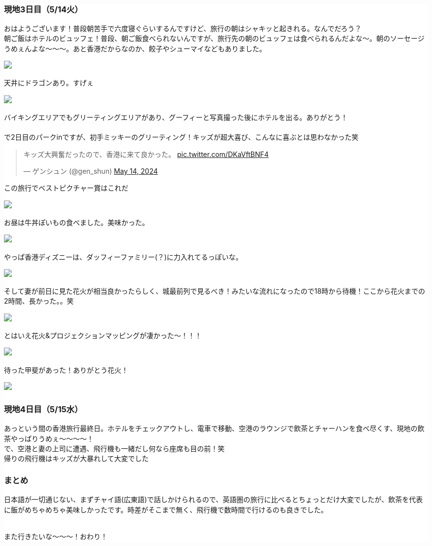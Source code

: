 
### 現地3日目（5/14火）

おはようございます！普段朝苦手で六度寝ぐらいするんですけど、旅行の朝はシャキッと起きれる。なんでだろう？<br/>
朝ご飯はホテルのビュッフェ！普段、朝ご飯食べられないんですが、旅行先の朝のビュッフェは食べられるんだよな〜。朝のソーセージうめぇんよな〜〜〜。あと香港だからなのか、餃子やシューマイなどもありました。

<img src="{{site.baseurl}}/assets/img/20240822/44.JPG" width="80%">

天井にドラゴンあり。すげぇ

<img src="{{site.baseurl}}/assets/img/20240822/43.JPG" width="80%">

バイキングエリアでもグリーティングエリアがあり、グーフィーと写真撮った後にホテルを出る。ありがとう！<br/><br/>
で2日目のパークinですが、初手ミッキーのグリーティング！キッズが超大喜び、こんなに喜ぶとは思わなかった笑

<blockquote class="twitter-tweet" data-media-max-width="560"><p lang="ja" dir="ltr">キッズ大興奮だったので、香港に来て良かった。 <a href="https://t.co/DKaVftBNF4">pic.twitter.com/DKaVftBNF4</a></p>&mdash; ゲンシュン (@gen_shun) <a href="https://twitter.com/gen_shun/status/1790401042632396804?ref_src=twsrc%5Etfw">May 14, 2024</a></blockquote> <script async src="https://platform.twitter.com/widgets.js" charset="utf-8"></script>

この旅行でベストピクチャー賞はこれだ

<img src="{{site.baseurl}}/assets/img/20240822/45.JPG" width="80%">

お昼は牛丼ぽいもの食べました。美味かった。

<img src="{{site.baseurl}}/assets/img/20240822/46.JPG" width="80%">

やっぱ香港ディズニーは、ダッフィーファミリー(？)に力入れてるっぽいな。

<img src="{{site.baseurl}}/assets/img/20240822/47.JPG" width="80%">

そして妻が前日に見た花火が相当良かったらしく、城最前列で見るべき！みたいな流れになったので18時から待機！ここから花火までの2時間、長かった。。笑<br/>

<img src="{{site.baseurl}}/assets/img/20240822/48.png" width="80%">

とはいえ花火&プロジェクションマッピングが凄かった〜！！！

<img src="{{site.baseurl}}/assets/img/20240822/49.JPG" width="80%">

待った甲斐があった！ありがとう花火！

<img src="{{site.baseurl}}/assets/img/20240822/50.JPG" width="80%">

### 現地4日目（5/15水）

あっという間の香港旅行最終日。ホテルをチェックアウトし、電車で移動、空港のラウンジで飲茶とチャーハンを食べ尽くす、現地の飲茶やっぱりうめぇ〜〜〜〜！<br/>
で、空港と妻の上司に遭遇、飛行機も一緒だし何なら座席も目の前！笑<br/>
帰りの飛行機はキッズが大暴れして大変でした

### まとめ

日本語が一切通じない、まずチャイ語(広東語)で話しかけられるので、英語圏の旅行に比べるとちょっとだけ大変でしたが、飲茶を代表に飯がめちゃめちゃ美味しかったです。時差がそこまで無く、飛行機で数時間で行けるのも良きでした。<br/><br/>

また行きたいな〜〜〜！おわり！
